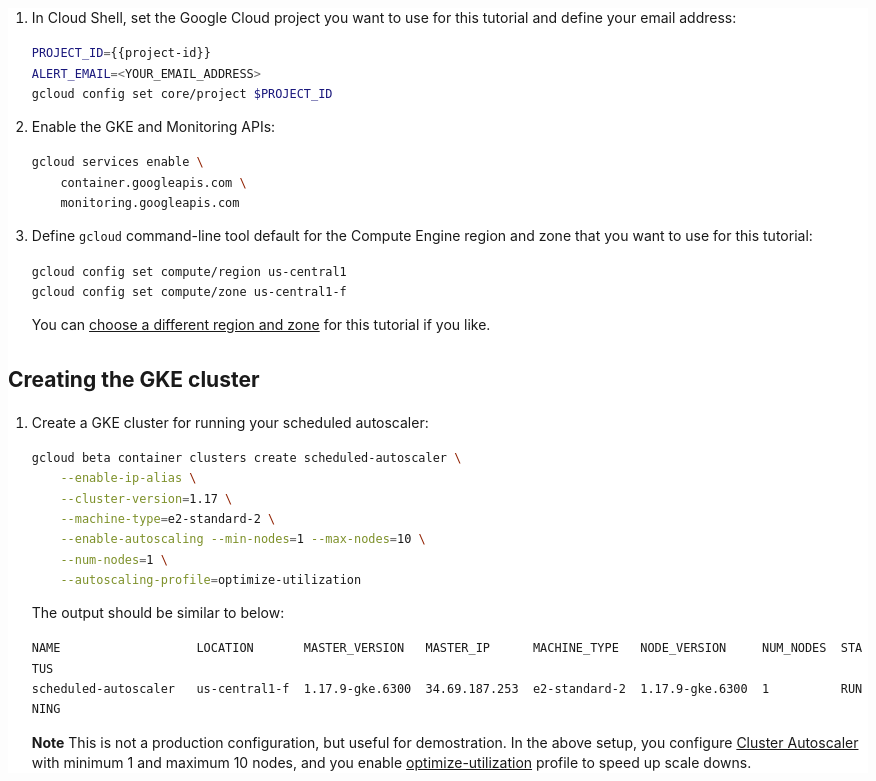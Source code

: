 </walkthrough-alt>

1. In Cloud Shell, set the Google Cloud project you want to use for this
    tutorial and define your email address:

    ```bash
    PROJECT_ID={{project-id}}
    ALERT_EMAIL=<YOUR_EMAIL_ADDRESS>
    gcloud config set core/project $PROJECT_ID
    ```

1. Enable the GKE and Monitoring APIs:

    ```bash
    gcloud services enable \
        container.googleapis.com \
        monitoring.googleapis.com
    ```

1. Define `gcloud` command-line tool default for the Compute Engine region and
    zone that you want to use for this tutorial:

    ```bash
    gcloud config set compute/region us-central1
    gcloud config set compute/zone us-central1-f
    ```

    You can
    [choose a different region and zone](https://cloud.google.com/compute/docs/regions-zones)
    for this tutorial if you like.

## Creating the GKE cluster

1. Create a GKE cluster for running your scheduled autoscaler:

    ```bash
    gcloud beta container clusters create scheduled-autoscaler \
        --enable-ip-alias \
        --cluster-version=1.17 \
        --machine-type=e2-standard-2 \
        --enable-autoscaling --min-nodes=1 --max-nodes=10 \
        --num-nodes=1 \
        --autoscaling-profile=optimize-utilization
    ```

    The output should be similar to below:

    ```output
    NAME                   LOCATION       MASTER_VERSION   MASTER_IP      MACHINE_TYPE   NODE_VERSION     NUM_NODES  STATUS
    scheduled-autoscaler   us-central1-f  1.17.9-gke.6300  34.69.187.253  e2-standard-2  1.17.9-gke.6300  1          RUNNING
    ```

    **Note** This is not a production configuration, but useful for demostration. In the above setup, you configure [Cluster Autoscaler](https://cloud.google.com/kubernetes-engine/docs/concepts/cluster-autoscaler) with minimum 1 and maximum 10 nodes, and you enable [optimize-utilization](https://cloud.google.com/kubernetes-engine/docs/concepts/cluster-autoscaler#autoscaling_profiles) profile to speed up scale downs.
